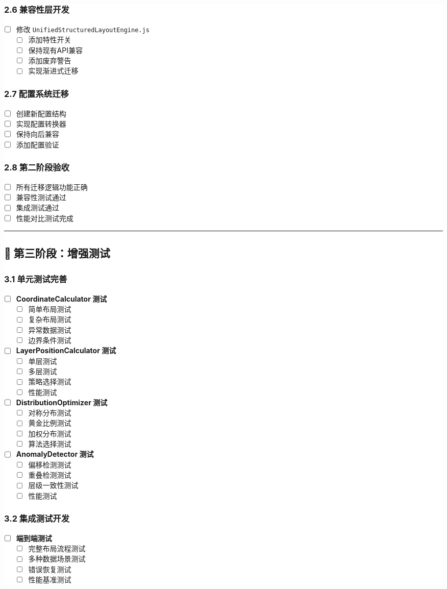 ### 2.6 兼容性层开发
- [ ] 修改 `UnifiedStructuredLayoutEngine.js`
  - [ ] 添加特性开关
  - [ ] 保持现有API兼容
  - [ ] 添加废弃警告
  - [ ] 实现渐进式迁移

### 2.7 配置系统迁移
- [ ] 创建新配置结构
- [ ] 实现配置转换器
- [ ] 保持向后兼容
- [ ] 添加配置验证

### 2.8 第二阶段验收
- [ ] 所有迁移逻辑功能正确
- [ ] 兼容性测试通过
- [ ] 集成测试通过
- [ ] 性能对比测试完成

---

## 🧪 第三阶段：增强测试

### 3.1 单元测试完善
- [ ] **CoordinateCalculator 测试**
  - [ ] 简单布局测试
  - [ ] 复杂布局测试
  - [ ] 异常数据测试
  - [ ] 边界条件测试

- [ ] **LayerPositionCalculator 测试**
  - [ ] 单层测试
  - [ ] 多层测试
  - [ ] 策略选择测试
  - [ ] 性能测试

- [ ] **DistributionOptimizer 测试**
  - [ ] 对称分布测试
  - [ ] 黄金比例测试
  - [ ] 加权分布测试
  - [ ] 算法选择测试

- [ ] **AnomalyDetector 测试**
  - [ ] 偏移检测测试
  - [ ] 重叠检测测试
  - [ ] 层级一致性测试
  - [ ] 性能测试

### 3.2 集成测试开发
- [ ] **端到端测试**
  - [ ] 完整布局流程测试
  - [ ] 多种数据场景测试
  - [ ] 错误恢复测试
  - [ ] 性能基准测试
